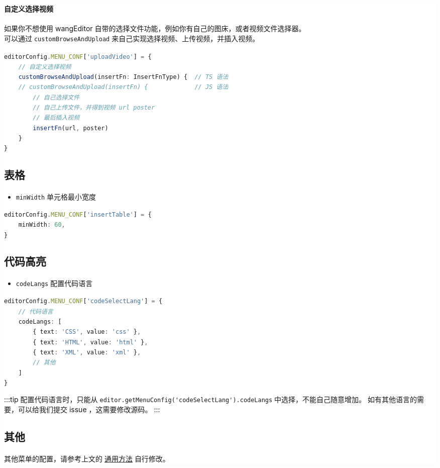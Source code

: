 #### 自定义选择视频

如果你不想使用 wangEditor 自带的选择文件功能，例如你有自己的图床，或者视频文件选择器。<br>
可以通过 `customBrowseAndUpload` 来自己实现选择视频、上传视频，并插入视频。

```ts
editorConfig.MENU_CONF['uploadVideo'] = {
    // 自定义选择视频
    customBrowseAndUpload(insertFn: InsertFnType) {  // TS 语法
    // customBrowseAndUpload(insertFn) {             // JS 语法
        // 自己选择文件
        // 自己上传文件，并得到视频 url poster
        // 最后插入视频
        insertFn(url, poster)
    }
}
```

## 表格

- `minWidth` 单元格最小宽度

```ts
editorConfig.MENU_CONF['insertTable'] = {
    minWidth: 60,
}
```

## 代码高亮

- `codeLangs` 配置代码语言

```ts
editorConfig.MENU_CONF['codeSelectLang'] = {
    // 代码语言
    codeLangs: [
        { text: 'CSS', value: 'css' },
        { text: 'HTML', value: 'html' },
        { text: 'XML', value: 'xml' },
        // 其他
    ]
}
```

:::tip
配置代码语言时，只能从 `editor.getMenuConfig('codeSelectLang').codeLangs` 中选择，不能自己随意增加。
如有其他语言的需要，可以给我们提交 issue ，这需要修改源码。
:::

## 其他

其他菜单的配置，请参考上文的 [通用方法](#通用方法) 自行修改。

